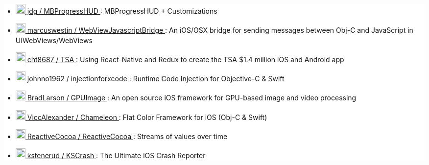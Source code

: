 * <img src='https://avatars3.githubusercontent.com/u/91322?v=3&s=40' height='20' width='20'>[
      jdg
      /
      MBProgressHUD
](https://github.com/jdg/MBProgressHUD): 
      MBProgressHUD + Customizations
    
* <img src='https://avatars1.githubusercontent.com/u/131967?v=3&s=40' height='20' width='20'>[
      marcuswestin
      /
      WebViewJavascriptBridge
](https://github.com/marcuswestin/WebViewJavascriptBridge): 
      An iOS/OSX bridge for sending messages between Obj-C and JavaScript in UIWebViews/WebViews
    
* <img src='https://avatars2.githubusercontent.com/u/4587603?v=3&s=40' height='20' width='20'>[
      cht8687
      /
      TSA
](https://github.com/cht8687/TSA): 
      Using React-Native and Redux to create the TSA $1.4 million iOS and Android app
    
* <img src='https://avatars1.githubusercontent.com/u/1786033?v=3&s=40' height='20' width='20'>[
      johnno1962
      /
      injectionforxcode
](https://github.com/johnno1962/injectionforxcode): 
      Runtime Code Injection for Objective-C & Swift
    
* <img src='https://avatars2.githubusercontent.com/u/954279?v=3&s=40' height='20' width='20'>[
      BradLarson
      /
      GPUImage
](https://github.com/BradLarson/GPUImage): 
      An open source iOS framework for GPU-based image and video processing
    
* <img src='https://avatars2.githubusercontent.com/u/1724674?v=3&s=40' height='20' width='20'>[
      ViccAlexander
      /
      Chameleon
](https://github.com/ViccAlexander/Chameleon): 
      Flat Color Framework for iOS (Obj-C & Swift)
    
* <img src='https://avatars1.githubusercontent.com/u/432536?v=3&s=40' height='20' width='20'>[
      ReactiveCocoa
      /
      ReactiveCocoa
](https://github.com/ReactiveCocoa/ReactiveCocoa): 
      Streams of values over time
    
* <img src='https://avatars0.githubusercontent.com/u/245857?v=3&s=40' height='20' width='20'>[
      kstenerud
      /
      KSCrash
](https://github.com/kstenerud/KSCrash): 
      The Ultimate iOS Crash Reporter
    